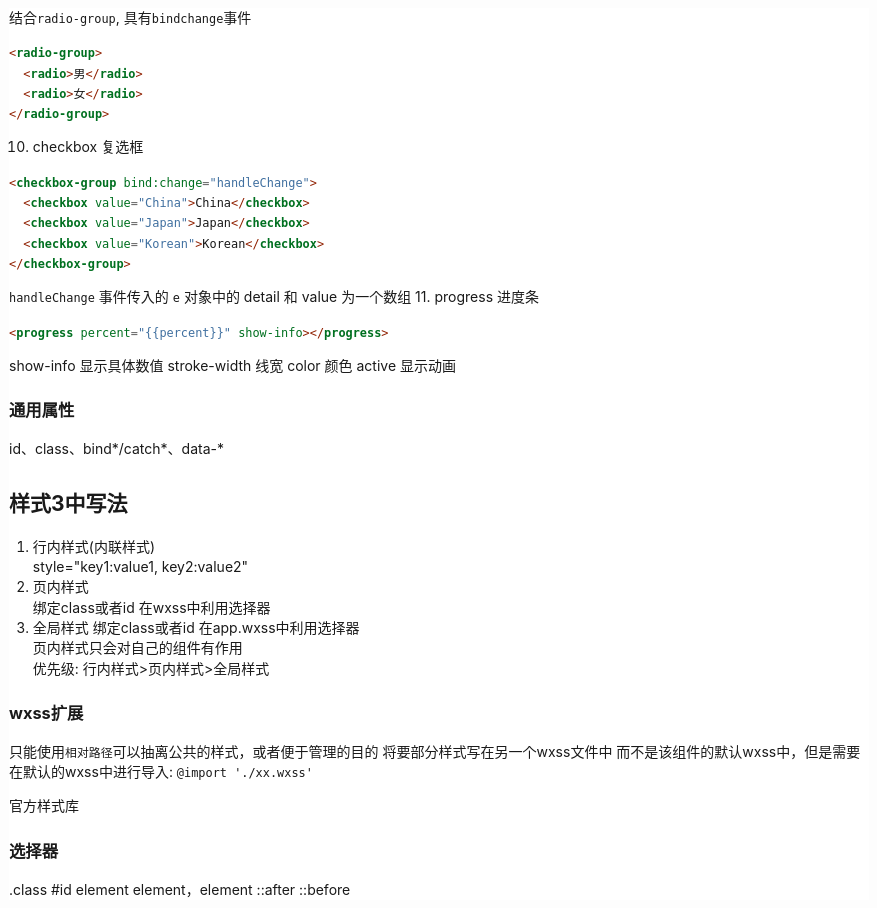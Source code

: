 结合`radio-group`, 具有`bindchange`事件

```html
<radio-group>
  <radio>男</radio>
  <radio>女</radio>
</radio-group>
```
10. checkbox 复选框

```html
<checkbox-group bind:change="handleChange">
  <checkbox value="China">China</checkbox>
  <checkbox value="Japan">Japan</checkbox>
  <checkbox value="Korean">Korean</checkbox>
</checkbox-group>
```

`handleChange` 事件传入的 `e` 对象中的 detail 和 value 为一个数组
11. progress 进度条

```html
<progress percent="{{percent}}" show-info></progress>
```

show-info 显示具体数值
stroke-width 线宽
color 颜色
active 显示动画
### 通用属性

id、class、bind*/catch*、data-*

## 样式3中写法

1. 行内样式(内联样式)  
style="key1:value1, key2:value2"
2. 页内样式  
绑定class或者id 在wxss中利用选择器  
3. 全局样式
绑定class或者id 在app.wxss中利用选择器  
页内样式只会对自己的组件有作用  
优先级: 行内样式>页内样式>全局样式  

### wxss扩展

只能使用`相对路径`可以抽离公共的样式，或者便于管理的目的 将要部分样式写在另一个wxss文件中 而不是该组件的默认wxss中，但是需要在默认的wxss中进行导入:
`@import './xx.wxss'`

官方样式库

### 选择器

.class #id element element，element ::after ::before
